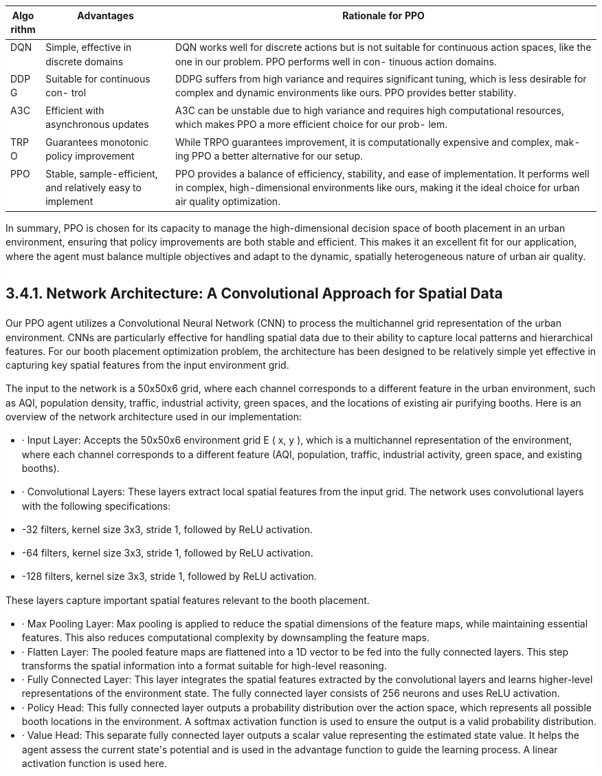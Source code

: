 | Algorithm   | Advantages                                                 | Rationale for PPO                                                                                                                                                                                                 |
|-------------|------------------------------------------------------------|-------------------------------------------------------------------------------------------------------------------------------------------------------------------------------------------------------------------|
| DQN         | Simple, effective in discrete domains                      | DQN works well for discrete actions but is not suitable for continuous action spaces, like the one in our problem. PPO performs well in con- tinuous action domains.                                              |
| DDPG        | Suitable for continuous con- trol                          | DDPG suffers from high variance and requires significant tuning, which is less desirable for complex and dynamic environments like ours. PPO provides better stability.                                           |
| A3C         | Efficient with asynchronous updates                        | A3C can be unstable due to high variance and requires high computational resources, which makes PPO a more efficient choice for our prob- lem.                                                                    |
| TRPO        | Guarantees monotonic policy improvement                    | While TRPO guarantees improvement, it is computationally expensive and complex, mak- ing PPO a better alternative for our setup.                                                                                  |
| PPO         | Stable, sample-efficient, and relatively easy to implement | PPO provides a balance of efficiency, stability, and ease of implementation. It performs well in complex, high-dimensional environments like ours, making it the ideal choice for urban air quality optimization. |

In summary, PPO is chosen for its capacity to manage the high-dimensional decision space of booth placement in an urban environment, ensuring that policy improvements are both stable and efficient. This makes it an excellent fit for our application, where the agent must balance multiple objectives and adapt to the dynamic, spatially heterogeneous nature of urban air quality.

## 3.4.1. Network Architecture: A Convolutional Approach for Spatial Data

Our PPO agent utilizes a Convolutional Neural Network (CNN) to process the multichannel grid representation of the urban environment. CNNs are particularly effective for handling spatial data due to their ability to capture local patterns and hierarchical features. For our booth placement optimization problem, the architecture has been designed to be relatively simple yet effective in capturing key spatial features from the input environment grid.

The input to the network is a 50x50x6 grid, where each channel corresponds to a different feature in the urban environment, such as AQI, population density, traffic, industrial activity, green spaces, and the locations of existing air purifying booths. Here is an overview of the network architecture used in our implementation:

- · Input Layer: Accepts the 50x50x6 environment grid E ( x, y ), which is a multichannel representation of the environment, where each channel corresponds to a different feature (AQI, population, traffic, industrial activity, green space, and existing booths).
- · Convolutional Layers: These layers extract local spatial features from the input grid. The network uses convolutional layers with the following specifications:

- -32 filters, kernel size 3x3, stride 1, followed by ReLU activation.
- -64 filters, kernel size 3x3, stride 1, followed by ReLU activation.
- -128 filters, kernel size 3x3, stride 1, followed by ReLU activation.

These layers capture important spatial features relevant to the booth placement.

- · Max Pooling Layer: Max pooling is applied to reduce the spatial dimensions of the feature maps, while maintaining essential features. This also reduces computational complexity by downsampling the feature maps.
- · Flatten Layer: The pooled feature maps are flattened into a 1D vector to be fed into the fully connected layers. This step transforms the spatial information into a format suitable for high-level reasoning.
- · Fully Connected Layer: This layer integrates the spatial features extracted by the convolutional layers and learns higher-level representations of the environment state. The fully connected layer consists of 256 neurons and uses ReLU activation.
- · Policy Head: This fully connected layer outputs a probability distribution over the action space, which represents all possible booth locations in the environment. A softmax activation function is used to ensure the output is a valid probability distribution.
- · Value Head: This separate fully connected layer outputs a scalar value representing the estimated state value. It helps the agent assess the current state's potential and is used in the advantage function to guide the learning process. A linear activation function is used here.
